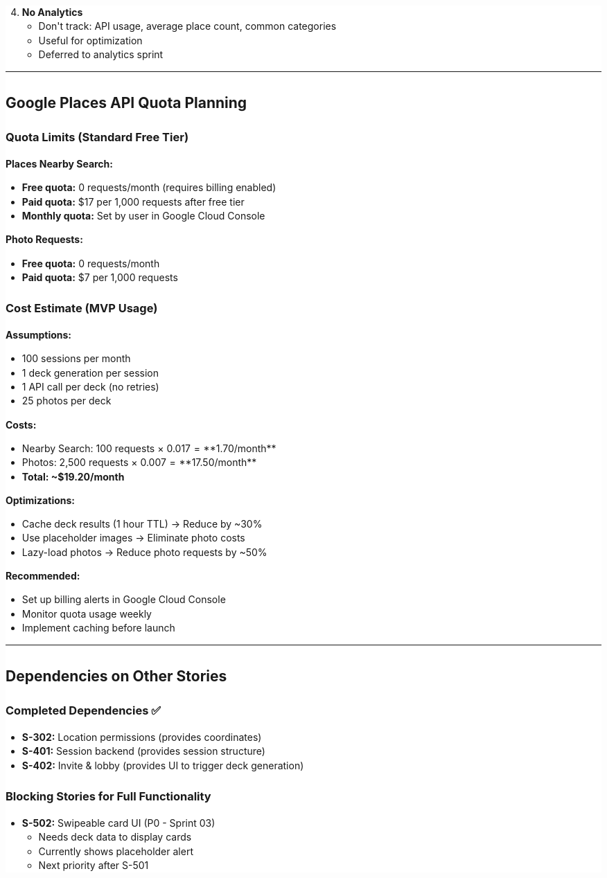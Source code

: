 4. **No Analytics**
   - Don't track: API usage, average place count, common categories
   - Useful for optimization
   - Deferred to analytics sprint

---

## Google Places API Quota Planning

### Quota Limits (Standard Free Tier)

**Places Nearby Search:**
- **Free quota:** 0 requests/month (requires billing enabled)
- **Paid quota:** $17 per 1,000 requests after free tier
- **Monthly quota:** Set by user in Google Cloud Console

**Photo Requests:**
- **Free quota:** 0 requests/month
- **Paid quota:** $7 per 1,000 requests

### Cost Estimate (MVP Usage)

**Assumptions:**
- 100 sessions per month
- 1 deck generation per session
- 1 API call per deck (no retries)
- 25 photos per deck

**Costs:**
- Nearby Search: 100 requests × $0.017 = **$1.70/month**
- Photos: 2,500 requests × $0.007 = **$17.50/month**
- **Total: ~$19.20/month**

**Optimizations:**
- Cache deck results (1 hour TTL) → Reduce by ~30%
- Use placeholder images → Eliminate photo costs
- Lazy-load photos → Reduce photo requests by ~50%

**Recommended:**
- Set up billing alerts in Google Cloud Console
- Monitor quota usage weekly
- Implement caching before launch

---

## Dependencies on Other Stories

### Completed Dependencies ✅
- **S-302:** Location permissions (provides coordinates)
- **S-401:** Session backend (provides session structure)
- **S-402:** Invite & lobby (provides UI to trigger deck generation)

### Blocking Stories for Full Functionality
- **S-502:** Swipeable card UI (P0 - Sprint 03)
  - Needs deck data to display cards
  - Currently shows placeholder alert
  - Next priority after S-501
